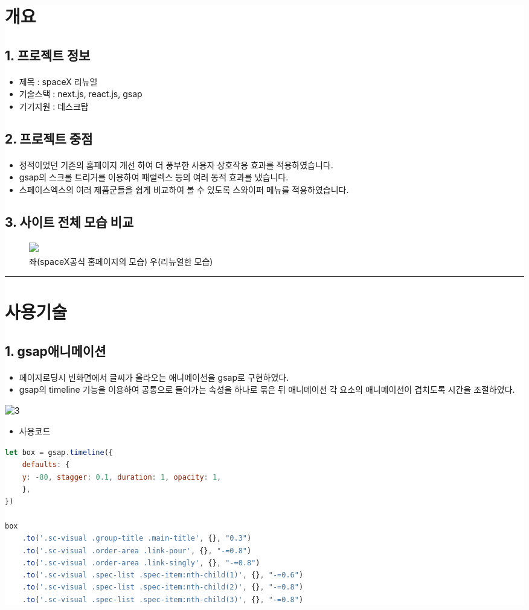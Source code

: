 # 개요

## 1. 프로젝트 정보

- 제목 : spaceX 리뉴얼
- 기술스택 : next.js, react.js, gsap
- 기기지원 : 데스크탑

## 2. 프로젝트 중점

- 정적이었던 기존의 홈페이지 개선 하여 더 풍부한 사용자 상호작용 효과를 적용하였습니다.
- gsap의 스크롤 트리거를 이용하여 패럴렉스 등의 여러 동적 효과를 냈습니다.
- 스페이스엑스의 여러 제품군들을 쉽게 비교하여 볼 수 있도록 스와이퍼 메뉴를 적용하였습니다.

## 3. 사이트 전체 모습 비교

<figure>
  <img src="https://github.com/user-attachments/assets/8e935c19-b46a-4b69-ac5e-87e76dcd6bf8">
  <br><figcaption> 좌(spaceX공식 홈페이지의 모습) 우(리뉴얼한 모습)</figcaption>
</figure>


---

# 사용기술

## 1. gsap애니메이션

- 페이지로딩시 빈화면에서 글씨가 올라오는 애니메이션을 gsap로 구현하였다.
- gsap의 timeline 기능을 이용하여 공통으로 들어가는 속성을 하나로 묶은 뒤 애니메이션 각 요소의 애니메이션이 겹치도록 시간을 조절하였다.

![3](https://github.com/user-attachments/assets/92f6d77f-dda3-442e-8af3-964ba2cb2389)


- 사용코드

```jsx
let box = gsap.timeline({
    defaults: {
    y: -80, stagger: 0.1, duration: 1, opacity: 1,
    },
})

box
    .to('.sc-visual .group-title .main-title', {}, "0.3")
    .to('.sc-visual .order-area .link-pour', {}, "-=0.8")
    .to('.sc-visual .order-area .link-singly', {}, "-=0.8")
    .to('.sc-visual .spec-list .spec-item:nth-child(1)', {}, "-=0.6")
    .to('.sc-visual .spec-list .spec-item:nth-child(2)', {}, "-=0.8")
    .to('.sc-visual .spec-list .spec-item:nth-child(3)', {}, "-=0.8")
```
